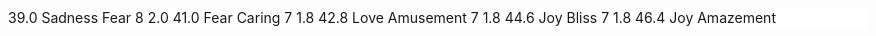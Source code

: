 <td align="center">39.0</td>

<td align="center">Sadness</td>

</tr>

<tr>

<td>Fear</td>

<td align="center">8</td>

<td align="center">2.0</td>

<td align="center">41.0</td>

<td align="center">Fear</td>

</tr>

<tr>

<td>Caring</td>

<td align="center">7</td>

<td align="center">1.8</td>

<td align="center">42.8</td>

<td align="center">Love</td>

</tr>

<tr>

<td>Amusement</td>

<td align="center">7</td>

<td align="center">1.8</td>

<td align="center">44.6</td>

<td align="center">Joy</td>

</tr>

<tr>

<td>Bliss</td>

<td align="center">7</td>

<td align="center">1.8</td>

<td align="center">46.4</td>

<td align="center">Joy</td>

</tr>

<tr>

<td>Amazement</td>
